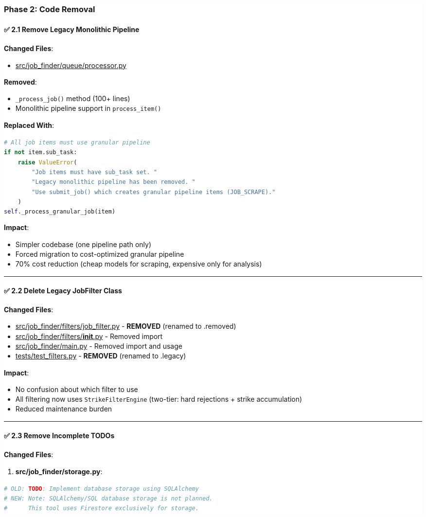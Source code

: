 ### Phase 2: Code Removal

#### ✅ 2.1 Remove Legacy Monolithic Pipeline

**Changed Files**:
- [src/job_finder/queue/processor.py](../src/job_finder/queue/processor.py)

**Removed**:
- `_process_job()` method (100+ lines)
- Monolithic pipeline support in `process_item()`

**Replaced With**:
```python
# All job items must use granular pipeline
if not item.sub_task:
    raise ValueError(
        "Job items must have sub_task set. "
        "Legacy monolithic pipeline has been removed. "
        "Use submit_job() which creates granular pipeline items (JOB_SCRAPE)."
    )
self._process_granular_job(item)
```

**Impact**:
- Simpler codebase (one pipeline path only)
- Forced migration to cost-optimized granular pipeline
- 70% cost reduction (cheap models for scraping, expensive only for analysis)

---

#### ✅ 2.2 Delete Legacy JobFilter Class

**Changed Files**:
- [src/job_finder/filters/job_filter.py](../src/job_finder/filters/) - **REMOVED** (renamed to .removed)
- [src/job_finder/filters/__init__.py](../src/job_finder/filters/__init__.py) - Removed import
- [src/job_finder/main.py](../src/job_finder/main.py) - Removed import and usage
- [tests/test_filters.py](../tests/) - **REMOVED** (renamed to .legacy)

**Impact**:
- No confusion about which filter to use
- All filtering now uses `StrikeFilterEngine` (two-tier: hard rejections + strike accumulation)
- Reduced maintenance burden

---

#### ✅ 2.3 Remove Incomplete TODOs

**Changed Files**:

1. **src/job_finder/storage.py**:
```python
# OLD: TODO: Implement database storage using SQLAlchemy
# NEW: Note: SQLAlchemy/SQL database storage is not planned.
#      This tool uses Firestore exclusively for storage.
```
